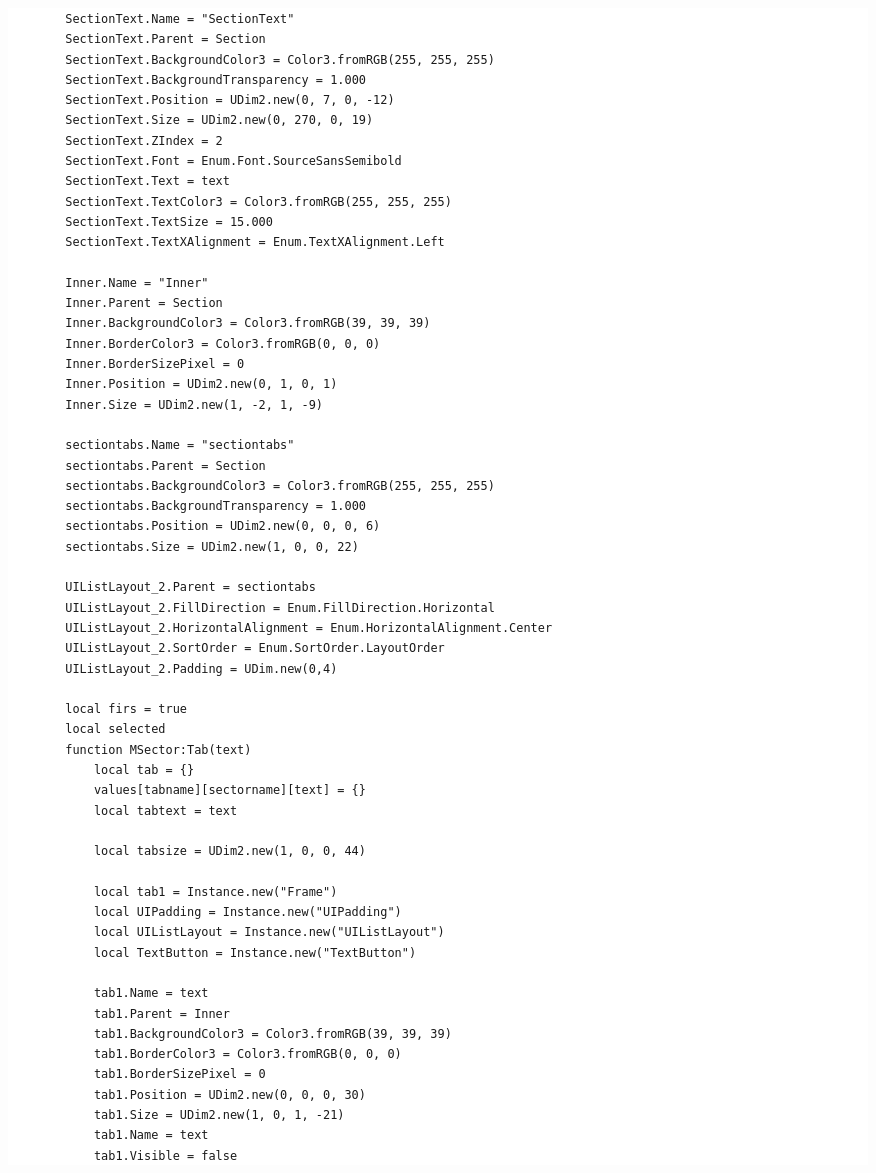 			SectionText.Name = "SectionText"
			SectionText.Parent = Section
			SectionText.BackgroundColor3 = Color3.fromRGB(255, 255, 255)
			SectionText.BackgroundTransparency = 1.000
			SectionText.Position = UDim2.new(0, 7, 0, -12)
			SectionText.Size = UDim2.new(0, 270, 0, 19)
			SectionText.ZIndex = 2
			SectionText.Font = Enum.Font.SourceSansSemibold
			SectionText.Text = text
			SectionText.TextColor3 = Color3.fromRGB(255, 255, 255)
			SectionText.TextSize = 15.000
			SectionText.TextXAlignment = Enum.TextXAlignment.Left

			Inner.Name = "Inner"
			Inner.Parent = Section
			Inner.BackgroundColor3 = Color3.fromRGB(39, 39, 39)
			Inner.BorderColor3 = Color3.fromRGB(0, 0, 0)
			Inner.BorderSizePixel = 0
			Inner.Position = UDim2.new(0, 1, 0, 1)
			Inner.Size = UDim2.new(1, -2, 1, -9)

			sectiontabs.Name = "sectiontabs"
			sectiontabs.Parent = Section
			sectiontabs.BackgroundColor3 = Color3.fromRGB(255, 255, 255)
			sectiontabs.BackgroundTransparency = 1.000
			sectiontabs.Position = UDim2.new(0, 0, 0, 6)
			sectiontabs.Size = UDim2.new(1, 0, 0, 22)

			UIListLayout_2.Parent = sectiontabs
			UIListLayout_2.FillDirection = Enum.FillDirection.Horizontal
			UIListLayout_2.HorizontalAlignment = Enum.HorizontalAlignment.Center
			UIListLayout_2.SortOrder = Enum.SortOrder.LayoutOrder
			UIListLayout_2.Padding = UDim.new(0,4)

			local firs = true
			local selected
			function MSector:Tab(text)
				local tab = {}
				values[tabname][sectorname][text] = {}
				local tabtext = text

				local tabsize = UDim2.new(1, 0, 0, 44)

				local tab1 = Instance.new("Frame")
				local UIPadding = Instance.new("UIPadding")
				local UIListLayout = Instance.new("UIListLayout")
				local TextButton = Instance.new("TextButton")

				tab1.Name = text
				tab1.Parent = Inner
				tab1.BackgroundColor3 = Color3.fromRGB(39, 39, 39)
				tab1.BorderColor3 = Color3.fromRGB(0, 0, 0)
				tab1.BorderSizePixel = 0
				tab1.Position = UDim2.new(0, 0, 0, 30)
				tab1.Size = UDim2.new(1, 0, 1, -21)
				tab1.Name = text
				tab1.Visible = false
